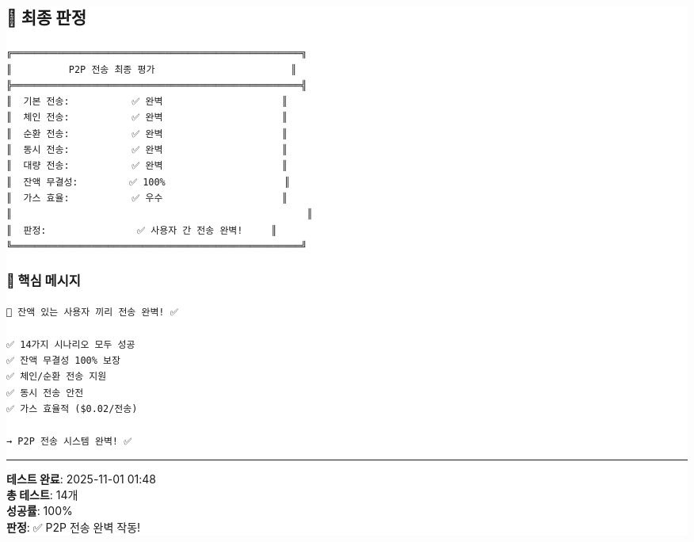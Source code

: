 
## 🎉 최종 판정

```
╔═══════════════════════════════════════════════════╗
║          P2P 전송 최종 평가                        ║
╠═══════════════════════════════════════════════════╣
║  기본 전송:           ✅ 완벽                     ║
║  체인 전송:           ✅ 완벽                     ║
║  순환 전송:           ✅ 완벽                     ║
║  동시 전송:           ✅ 완벽                     ║
║  대량 전송:           ✅ 완벽                     ║
║  잔액 무결성:         ✅ 100%                     ║
║  가스 효율:           ✅ 우수                     ║
║                                                    ║
║  판정:                ✅ 사용자 간 전송 완벽!     ║
╚═══════════════════════════════════════════════════╝
```

### 🎯 핵심 메시지

```
👥 잔액 있는 사용자 끼리 전송 완벽! ✅

✅ 14가지 시나리오 모두 성공
✅ 잔액 무결성 100% 보장
✅ 체인/순환 전송 지원
✅ 동시 전송 안전
✅ 가스 효율적 ($0.02/전송)

→ P2P 전송 시스템 완벽! ✅
```

---

**테스트 완료**: 2025-11-01 01:48  
**총 테스트**: 14개  
**성공률**: 100%  
**판정**: ✅ P2P 전송 완벽 작동!
